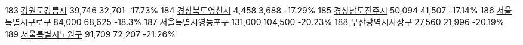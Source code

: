  <tr class="item">
    <td>183</td>
    <td><a href="/apt/강원도강릉시">강원도강릉시</a></td>
    <td>39,746</td>
    <td>32,701</td>
    <td>-17.73%</td>
  </tr>

  <tr class="item">
    <td>184</td>
    <td><a href="/apt/경상북도영천시">경상북도영천시</a></td>
    <td>4,458</td>
    <td>3,688</td>
    <td>-17.29%</td>
  </tr>

  <tr class="item">
    <td>185</td>
    <td><a href="/apt/경상남도진주시">경상남도진주시</a></td>
    <td>50,094</td>
    <td>41,507</td>
    <td>-17.14%</td>
  </tr>

  <tr class="item">
    <td>186</td>
    <td><a href="/apt/서울특별시구로구">서울특별시구로구</a></td>
    <td>84,000</td>
    <td>68,625</td>
    <td>-18.3%</td>
  </tr>

  <tr class="item">
    <td>187</td>
    <td><a href="/apt/서울특별시영등포구">서울특별시영등포구</a></td>
    <td>131,000</td>
    <td>104,500</td>
    <td>-20.23%</td>
  </tr>

  <tr class="item">
    <td>188</td>
    <td><a href="/apt/부산광역시사상구">부산광역시사상구</a></td>
    <td>27,560</td>
    <td>21,996</td>
    <td>-20.19%</td>
  </tr>

  <tr class="item">
    <td>189</td>
    <td><a href="/apt/서울특별시노원구">서울특별시노원구</a></td>
    <td>91,709</td>
    <td>72,207</td>
    <td>-21.26%</td>
  </tr>
